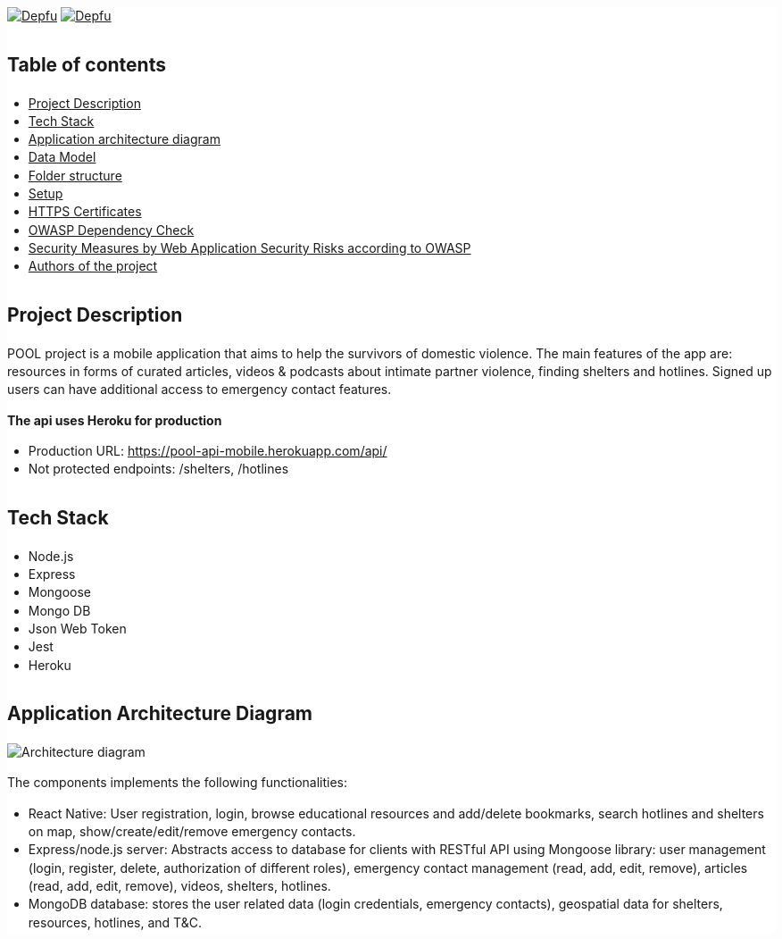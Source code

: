 [![Depfu](https://badges.depfu.com/badges/9916734af8c74c90ee3959bbdc0fae77/overview.svg)](https://depfu.com/github/no-domestic-violence/backend?project_id=17563)
[![Depfu](https://badges.depfu.com/badges/9916734af8c74c90ee3959bbdc0fae77/count.svg)](https://depfu.com/github/no-domestic-violence/backend?project_id=17563)

## Table of contents

- [Project Description](#project-description)
- [Tech Stack](#tech-stack)
- [Application architecture diagram](#application-architecture-diagram)
- [Data Model](#--data-model)
- [Folder structure](#folder-structure)
- [Setup](#setup)
- [HTTPS Certificates](#https-certificates)
- [OWASP Dependency Check](#owasp-dependency-check)
- [Security Measures by Web Application Security Risks according to OWASP](#security-measures-by-web-application-security-risks-according-to-owasp)
- [Authors of the project](#authors-of-the-project)

## Project Description

POOL project is a mobile application that aims to help the survivors of domestic violence. The main features of the app are: resources in forms of curated articles, videos & podcasts about intimate partner violence, finding shelters and hotlines. Signed up users can have additional access to emergency contact features.

**The api uses Heroku for production**

- Production URL: https://pool-api-mobile.herokuapp.com/api/
- Not protected endpoints: /shelters, /hotlines

## Tech Stack

- Node.js
- Express
- Mongoose
- Mongo DB
- Json Web Token
- Jest
- Heroku

## Application Architecture Diagram

![Architecture diagram](./readme_assets/app_architecture.png)

The components implements the following functionalities:

- React Native: User registration, login, browse educational resources and add/delete bookmarks, search hotlines and shelters on map, show/create/edit/remove emergency contacts.
- Express/node.js server: Abstracts access to database for clients with RESTful API using Mongoose library: user management (login, register, delete, authorization of different roles), emergency contact management (read, add, edit, remove), articles (read, add, edit, remove), videos, shelters, hotlines.
- MongoDB database: stores the user related data (login credentials, emergency contacts), geospatial data for shelters, resources, hotlines, and T&C.
